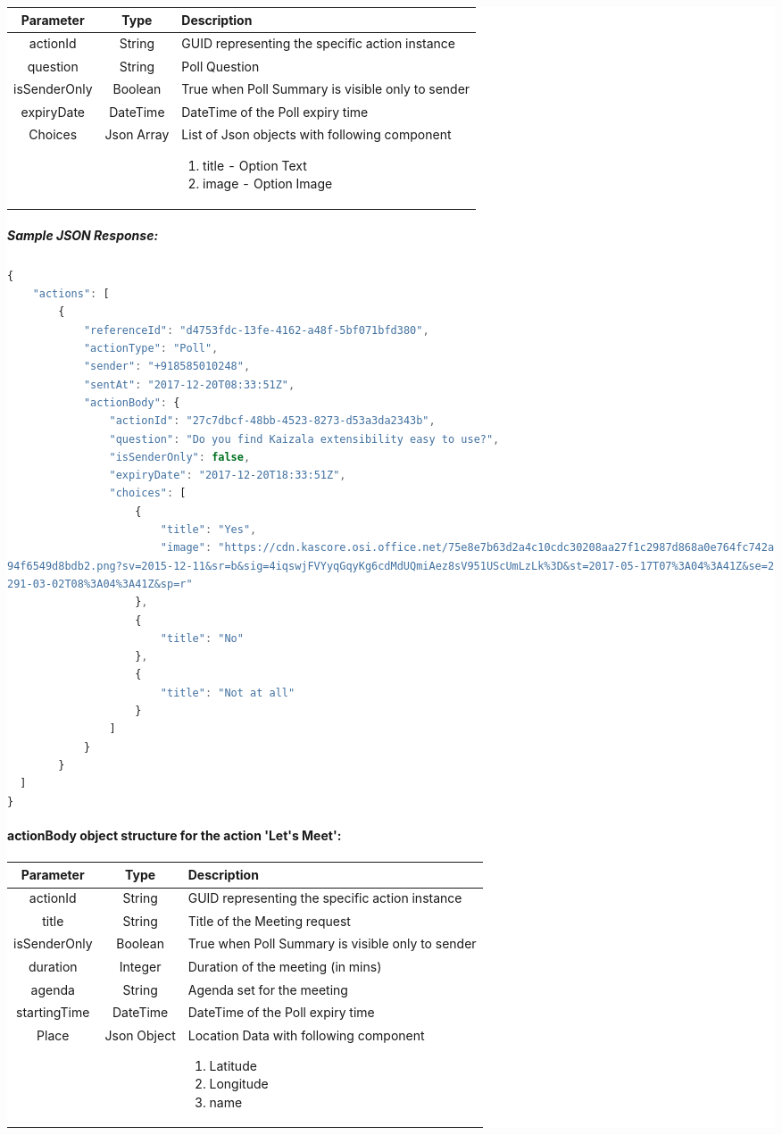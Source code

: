 | Parameter | Type | Description |
| :---: | :---: | :--- |
| actionId | String | GUID representing the specific action instance |
| question | String | Poll Question |
| isSenderOnly | Boolean | True when Poll Summary is visible only to sender |
| expiryDate | DateTime | DateTime of the Poll expiry time |
| Choices | Json Array | List of Json objects with following component <ol><li>title - Option Text</li><li>image - Option Image</li></ol> |

##### Sample JSON Response:

```javascript
{
    "actions": [
        {
            "referenceId": "d4753fdc-13fe-4162-a48f-5bf071bfd380",
            "actionType": "Poll",
            "sender": "+918585010248",
            "sentAt": "2017-12-20T08:33:51Z",
            "actionBody": {
                "actionId": "27c7dbcf-48bb-4523-8273-d53a3da2343b",
                "question": "Do you find Kaizala extensibility easy to use?",
                "isSenderOnly": false,
                "expiryDate": "2017-12-20T18:33:51Z",
                "choices": [
                    {
                        "title": "Yes",
                        "image": "https://cdn.kascore.osi.office.net/75e8e7b63d2a4c10cdc30208aa27f1c2987d868a0e764fc742a94f6549d8bdb2.png?sv=2015-12-11&sr=b&sig=4iqswjFVYyqGqyKg6cdMdUQmiAez8sV951UScUmLzLk%3D&st=2017-05-17T07%3A04%3A41Z&se=2291-03-02T08%3A04%3A41Z&sp=r"
                    },
                    {
                        "title": "No"
                    },
                    {
                        "title": "Not at all"
                    }
                ]
            }
        }
  ]
}
```
####  actionBody object structure for the action 'Let's Meet':

| Parameter | Type | Description |
| :---: | :---: | :--- |
| actionId | String | GUID representing the specific action instance |
| title | String | Title of the Meeting request |
| isSenderOnly | Boolean | True when Poll Summary is visible only to sender |
| duration | Integer | Duration of the meeting (in mins) |
| agenda | String | Agenda set for the meeting |
| startingTime | DateTime | DateTime of the Poll expiry time |
| Place | Json Object | Location Data with following component <ol><li>Latitude</li><li>Longitude</li><li>name</li></ol> |
